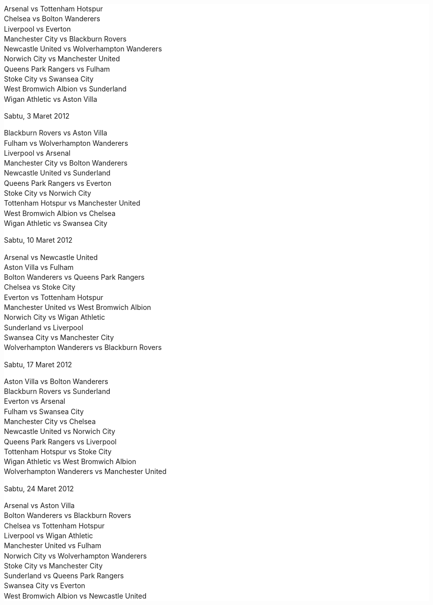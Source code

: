 Arsenal vs Tottenham Hotspur  
Chelsea vs Bolton Wanderers  
Liverpool vs Everton  
Manchester City vs Blackburn Rovers  
Newcastle United vs Wolverhampton Wanderers  
Norwich City vs Manchester United  
Queens Park Rangers vs Fulham  
Stoke City vs Swansea City  
West Bromwich Albion vs Sunderland  
Wigan Athletic vs Aston Villa

Sabtu, 3 Maret 2012

Blackburn Rovers vs Aston Villa  
Fulham vs Wolverhampton Wanderers  
Liverpool vs Arsenal  
Manchester City vs Bolton Wanderers  
Newcastle United vs Sunderland  
Queens Park Rangers vs Everton  
Stoke City vs Norwich City  
Tottenham Hotspur vs Manchester United  
West Bromwich Albion vs Chelsea  
Wigan Athletic vs Swansea City

Sabtu, 10 Maret 2012

Arsenal vs Newcastle United  
Aston Villa vs Fulham  
Bolton Wanderers vs Queens Park Rangers  
Chelsea vs Stoke City  
Everton vs Tottenham Hotspur  
Manchester United vs West Bromwich Albion  
Norwich City vs Wigan Athletic  
Sunderland vs Liverpool  
Swansea City vs Manchester City  
Wolverhampton Wanderers vs Blackburn Rovers

Sabtu, 17 Maret 2012

Aston Villa vs Bolton Wanderers  
Blackburn Rovers vs Sunderland  
Everton vs Arsenal  
Fulham vs Swansea City  
Manchester City vs Chelsea  
Newcastle United vs Norwich City  
Queens Park Rangers vs Liverpool  
Tottenham Hotspur vs Stoke City  
Wigan Athletic vs West Bromwich Albion  
Wolverhampton Wanderers vs Manchester United

Sabtu, 24 Maret 2012

Arsenal vs Aston Villa  
Bolton Wanderers vs Blackburn Rovers  
Chelsea vs Tottenham Hotspur  
Liverpool vs Wigan Athletic  
Manchester United vs Fulham  
Norwich City vs Wolverhampton Wanderers  
Stoke City vs Manchester City  
Sunderland vs Queens Park Rangers  
Swansea City vs Everton  
West Bromwich Albion vs Newcastle United
